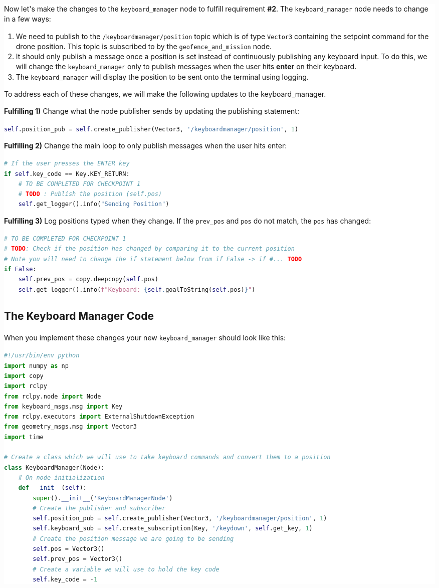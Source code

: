 Now let's make the changes to the `keyboard_manager` node to fulfill requirement **#2**. The `keyboard_manager` node needs to change in a few ways:

1. We need to publish to the `/keyboardmanager/position` topic which is of type `Vector3` containing the setpoint command for the drone position. This topic is subscribed to by the `geofence_and_mission` node.
2. It should only publish a message once a position is set instead of continuously publishing any keyboard input. To do this, we will change the `keyboard_manager` only to publish messages when the user hits **enter** on their keyboard.
3. The `keyboard_manager` will display the position to be sent onto the terminal using logging.

To address each of these changes, we will make the following updates to the keyboard_manager.

**Fulfilling 1)** Change what the node publisher sends by updating the publishing statement:

```python
self.position_pub = self.create_publisher(Vector3, '/keyboardmanager/position', 1)
```

**Fulfilling 2)** Change the main loop to only publish messages when the user hits enter:

```python
# If the user presses the ENTER key
if self.key_code == Key.KEY_RETURN:
    # TO BE COMPLETED FOR CHECKPOINT 1
    # TODO : Publish the position (self.pos)
    self.get_logger().info("Sending Position")
```

**Fulfilling 3)** Log positions typed when they change. If the `prev_pos` and `pos` do not match, the `pos` has changed:

```python
# TO BE COMPLETED FOR CHECKPOINT 1
# TODO: Check if the position has changed by comparing it to the current position
# Note you will need to change the if statement below from if False -> if #... TODO
if False:
    self.prev_pos = copy.deepcopy(self.pos)
    self.get_logger().info(f"Keyboard: {self.goalToString(self.pos)}")
```

## The Keyboard Manager Code

When you implement these changes your new `keyboard_manager` should look like this:

```python
#!/usr/bin/env python
import numpy as np
import copy
import rclpy
from rclpy.node import Node
from keyboard_msgs.msg import Key
from rclpy.executors import ExternalShutdownException
from geometry_msgs.msg import Vector3
import time

# Create a class which we will use to take keyboard commands and convert them to a position
class KeyboardManager(Node):
    # On node initialization
    def __init__(self):
        super().__init__('KeyboardManagerNode')
        # Create the publisher and subscriber
        self.position_pub = self.create_publisher(Vector3, '/keyboardmanager/position', 1)
        self.keyboard_sub = self.create_subscription(Key, '/keydown', self.get_key, 1)
        # Create the position message we are going to be sending
        self.pos = Vector3()
        self.prev_pos = Vector3()
        # Create a variable we will use to hold the key code
        self.key_code = -1
```